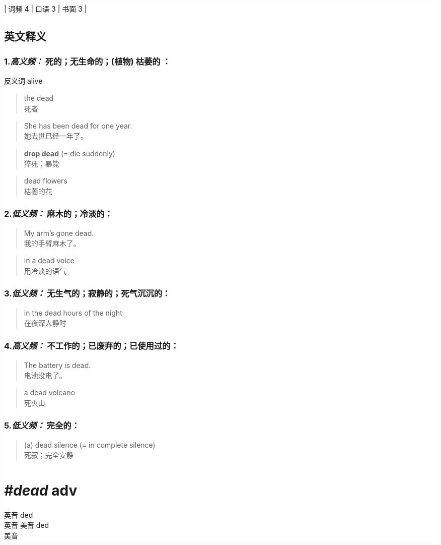 
| 词频 4 | 口语 3 | 书面 3 |  

英文释义
---
### 1.*高义频：* **死的；无生命的；(植物) 枯萎的 ：**  
反义词 alive 

 > the dead   
 > 死者    

 > She has been dead for one year.   
 > 她去世已经一年了。    
<audio src="./media/dead-1.aac"></audio>

 > **drop dead** (= die suddenly)  
 > 猝死；暴毙    

 > dead flowers   
 > 枯萎的花    

### 2.*低义频：* **麻木的；冷淡的：**  

 > My arm’s gone dead.   
 > 我的手臂麻木了。    
<audio src="./media/dead-2.aac"></audio>

 > in a dead voice   
 > 用冷淡的语气    

### 3.*低义频：* **无生气的；寂静的；死气沉沉的：**  

 > in the dead hours of the night   
 > 在夜深人静时    

### 4.*高义频：* **不工作的；已废弃的；已使用过的：**  

 > The battery is dead.   
 > 电池没电了。    
<audio src="./media/dead-3.aac"></audio>

 > a dead volcano   
 > 死火山    

### 5.*低义频：* **完全的：**  

 > (a) dead silence (= in complete silence)  
 > 死寂；完全安静    


# ***\#dead*** adv
英音 ded  
英音
<audio src="./media/dead-B.aac"></audio>
美音 ded  
美音
<audio src="./media/dead.aac"></audio>
